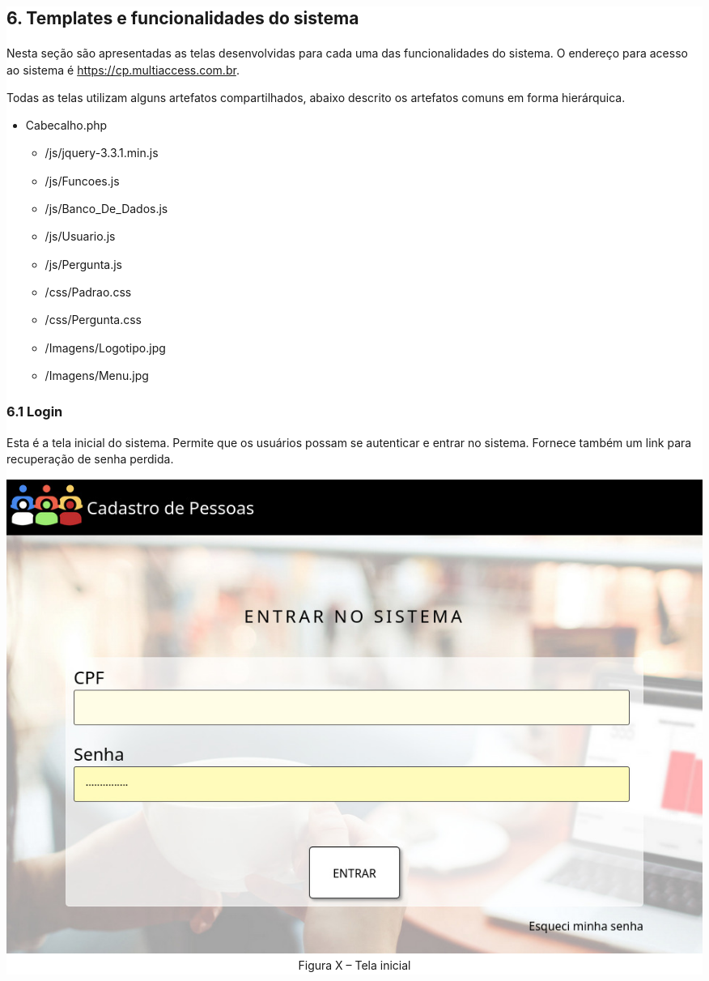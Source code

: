 
## 6. Templates e funcionalidades do sistema
Nesta seção são apresentadas as telas desenvolvidas para cada uma das funcionalidades do sistema. O endereço para acesso ao sistema é https://cp.multiaccess.com.br.

Todas as telas utilizam alguns artefatos compartilhados, abaixo descrito os artefatos comuns em forma hierárquica.

- Cabecalho.php
	- /js/jquery-3.3.1.min.js
	- /js/Funcoes.js
	- /js/Banco_De_Dados.js
	- /js/Usuario.js
	- /js/Pergunta.js
	
	- /css/Padrao.css
	- /css/Pergunta.css
	
	- /Imagens/Logotipo.jpg
	- /Imagens/Menu.jpg

### 6.1 Login
Esta é a tela inicial do sistema. Permite que os usuários possam se autenticar e entrar no sistema. Fornece também um link para recuperação de senha perdida.

<p align='center'>
<img src='img/07/Login.jpg'><BR>
Figura X – Tela inicial
</p>

